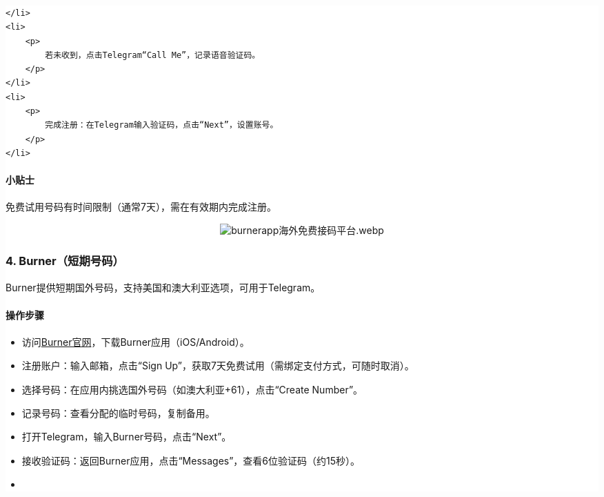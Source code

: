     </li>
    <li>
        <p>
            若未收到，点击Telegram“Call Me”，记录语音验证码。
        </p>
    </li>
    <li>
        <p>
            完成注册：在Telegram输入验证码，点击“Next”，设置账号。
        </p>
    </li>
</ul>
<h4>
    小贴士
</h4>
<p>
    免费试用号码有时间限制（通常7天），需在有效期内完成注册。
</p>
<p style="text-align: center;">
    <img class="ue-image" src="https://jiemapingtai.cc/zb_users/upload/2025/03/202503111741663148751641.webp" title="burnerapp海外免费接码平台.webp" alt="burnerapp海外免费接码平台.webp" width="759" height="454" style="width: 759px; height: 454px;"/>
</p>
<h3>
    4. Burner（短期号码）
</h3>
<p>
    Burner提供短期国外号码，支持美国和澳大利亚选项，可用于Telegram。
</p>
<h4>
    操作步骤
</h4>
<ul class=" list-paddingleft-2">
    <li>
        <p>
            访问<a href="https://www.burnerapp.com" target="_blank" title="访问Burner官方网站" rel="nofollow">Burner官网</a>，下载Burner应用（iOS/Android）。
        </p>
    </li>
    <li>
        <p>
            注册账户：输入邮箱，点击“Sign Up”，获取7天免费试用（需绑定支付方式，可随时取消）。
        </p>
    </li>
    <li>
        <p>
            选择号码：在应用内挑选国外号码（如澳大利亚+61），点击“Create Number”。
        </p>
    </li>
    <li>
        <p>
            记录号码：查看分配的临时号码，复制备用。
        </p>
    </li>
    <li>
        <p>
            打开Telegram，输入Burner号码，点击“Next”。
        </p>
    </li>
    <li>
        <p>
            接收验证码：返回Burner应用，点击“Messages”，查看6位验证码（约15秒）。
        </p>
    </li>
    <li>